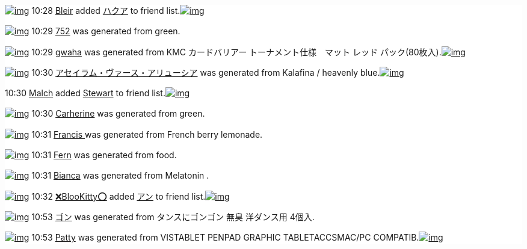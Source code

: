 [![img](http://www.deviantsart.com/3tvp34e.jpeg)](http://www.barcodekanojo.com/user/479686/Bleir) 10:28 [Bleir](http://www.barcodekanojo.com/user/479686/Bleir) added [ハクア](http://www.barcodekanojo.com/kanojo/1721429/%E3%83%8F%E3%82%AF%E3%82%A2) to friend list.[![img](http://www.deviantsart.com/37u8tkb.png)](http://www.barcodekanojo.com/kanojo/1721429/%E3%83%8F%E3%82%AF%E3%82%A2)

[![img](http://www.deviantsart.com/2jb3md9.png)](http://www.barcodekanojo.com/kanojo/3079178/752) 10:29 [752](http://www.barcodekanojo.com/kanojo/3079178/752) was generated from green.

[![img](http://www.deviantsart.com/1a1nt4v.png)](http://www.barcodekanojo.com/kanojo/3079179/gwaha) 10:29 [gwaha](http://www.barcodekanojo.com/kanojo/3079179/gwaha) was generated from KMC カードバリアー トーナメント仕様　マット レッド パック(80枚入).[![img](http://www.deviantsart.com/ivrcru.jpeg)](http://www.barcodekanojo.com/product_images/barcode/5817382/1407202097/50x50xKMC,P20,PE3,P82,PAB,PE3,P83,PBC,PE3,P83,P89,PE3,P83,P90,PE3,P83,PAA,PE3,P82,PA2,PE3,P83,PBC,P20,PE3,P83,P88,PE3,P83,PBC,PE3,P83,P8A,PE3,P83,PA1,PE3,P83,PB3,PE3,P83,P88,PE4,PBB,P95,PE6,PA7,P98,PE3,P80,P80,PE3,P83,P9E,PE3,P83,P83,PE3,P83,P88,P20,PE3,P83,PAC,PE3,P83,P83,PE3,P83,P89,P20,PE3,P83,P91,PE3,P83,P83,PE3,P82,PAF,P2880,PE6,P9E,P9A,PE5,P85,PA5,P29.jpg,qw=88,ah=88.pagespeed.ic.htJz5gS6OC.jpg)

[![img](http://www.deviantsart.com/340jn3b.png)](http://www.barcodekanojo.com/kanojo/3079180/%E3%82%A2%E3%82%BB%E3%82%A4%E3%83%A9%E3%83%A0%E3%83%BB%E3%83%B4%E3%82%A1%E3%83%BC%E3%82%B9%E3%83%BB%E3%82%A2%E3%83%AA%E3%83%A5%E3%83%BC%E3%82%B7%E3%82%A2) 10:30 [アセイラム・ヴァース・アリューシア](http://www.barcodekanojo.com/kanojo/3079180/%E3%82%A2%E3%82%BB%E3%82%A4%E3%83%A9%E3%83%A0%E3%83%BB%E3%83%B4%E3%82%A1%E3%83%BC%E3%82%B9%E3%83%BB%E3%82%A2%E3%83%AA%E3%83%A5%E3%83%BC%E3%82%B7%E3%82%A2) was generated from Kalafina / heavenly blue.[![img](http://www.deviantsart.com/23os5un.jpeg)](http://www.barcodekanojo.com/product_images/barcode/5817383/1407202149/50x50xKalafina,P20,P2F,P20heavenly,P20blue.jpg,qw=88,ah=88.pagespeed.ic.pCOppWr5t2.jpg)

10:30 [Malch](http://www.barcodekanojo.com/user/442110/Malch) added [Stewart](http://www.barcodekanojo.com/kanojo/2753658/Stewart) to friend list.[![img](http://www.deviantsart.com/3ajkjtf.png)](http://www.barcodekanojo.com/kanojo/2753658/Stewart)

[![img](http://www.deviantsart.com/3o6tlvc.png)](http://www.barcodekanojo.com/kanojo/3079181/Carherine) 10:30 [Carherine](http://www.barcodekanojo.com/kanojo/3079181/Carherine) was generated from green.

[![img](http://www.deviantsart.com/3b3sp5t.png)](http://www.barcodekanojo.com/kanojo/3079182/Francis%20) 10:31 [Francis ](http://www.barcodekanojo.com/kanojo/3079182/Francis%20) was generated from French berry lemonade.

[![img](http://www.deviantsart.com/1pr2h46.png)](http://www.barcodekanojo.com/kanojo/3079183/Fern) 10:31 [Fern](http://www.barcodekanojo.com/kanojo/3079183/Fern) was generated from food.

[![img](http://www.deviantsart.com/qd42cj.png)](http://www.barcodekanojo.com/kanojo/3079184/Bianca) 10:31 [Bianca](http://www.barcodekanojo.com/kanojo/3079184/Bianca) was generated from Melatonin .

[![img](http://www.deviantsart.com/18u73ib.jpeg)](http://www.barcodekanojo.com/user/376877/%E2%9D%8CBlooKitty%E2%AD%95) 10:32 [❌BlooKitty⭕](http://www.barcodekanojo.com/user/376877/%E2%9D%8CBlooKitty%E2%AD%95) added [アン](http://www.barcodekanojo.com/kanojo/2824886/%E3%82%A2%E3%83%B3) to friend list.[![img](http://www.deviantsart.com/339gve7.png)](http://www.barcodekanojo.com/kanojo/2824886/%E3%82%A2%E3%83%B3)

[![img](http://www.deviantsart.com/1bam5m1.png)](http://www.barcodekanojo.com/kanojo/3079214/%E3%82%B4%E3%83%B3) 10:53 [ゴン](http://www.barcodekanojo.com/kanojo/3079214/%E3%82%B4%E3%83%B3) was generated from タンスにゴンゴン 無臭 洋ダンス用 4個入.

[![img](http://www.deviantsart.com/1ldupba.png)](http://www.barcodekanojo.com/kanojo/3079215/Patty) 10:53 [Patty](http://www.barcodekanojo.com/kanojo/3079215/Patty) was generated from VISTABLET PENPAD GRAPHIC TABLETACCSMAC/PC COMPATIB.[![img](http://www.deviantsart.com/2iekspv.jpeg)](http://www.barcodekanojo.com/product_images/barcode/5817426/1407203574/50x50xVISTABLET,P20PENPAD,P20GRAPHIC,P20TABLETACCSMAC,P2FPC,P20COMPATIB.jpg,qw=88,ah=88.pagespeed.ic.dgCs8tAe7G.jpg)
